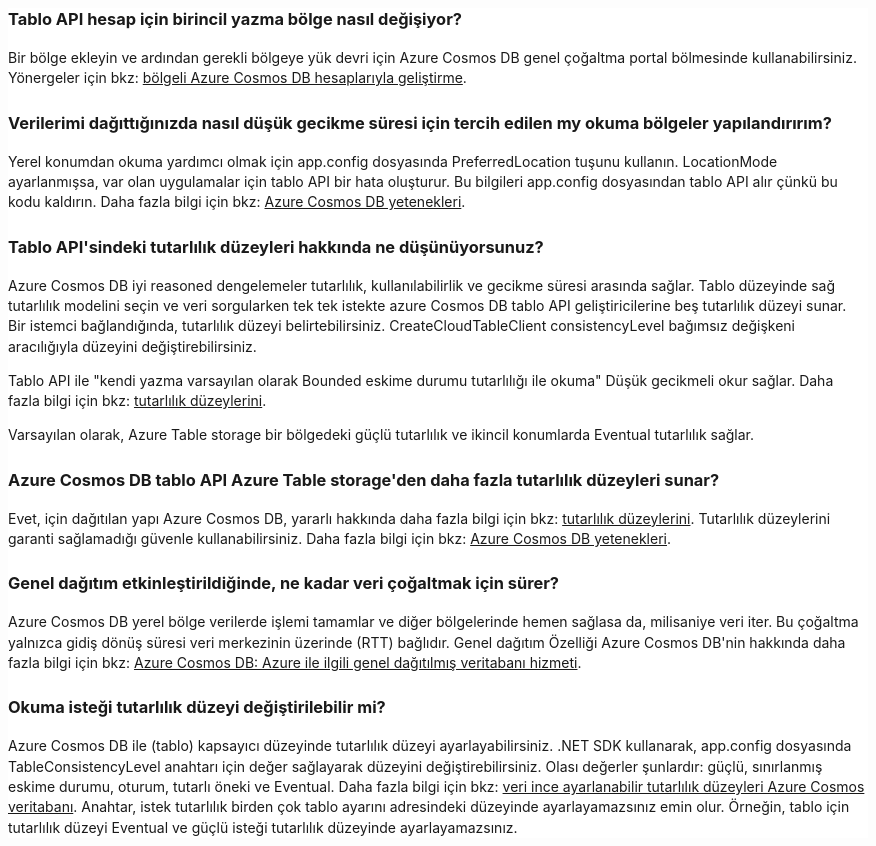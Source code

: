 ### <a name="how-do-i-change-the-primary-write-region-for-the-account-in-the-table-api"></a>Tablo API hesap için birincil yazma bölge nasıl değişiyor?
Bir bölge ekleyin ve ardından gerekli bölgeye yük devri için Azure Cosmos DB genel çoğaltma portal bölmesinde kullanabilirsiniz. Yönergeler için bkz: [bölgeli Azure Cosmos DB hesaplarıyla geliştirme](regional-failover.md). 

### <a name="how-do-i-configure-my-preferred-read-regions-for-low-latency-when-i-distribute-my-data"></a>Verilerimi dağıttığınızda nasıl düşük gecikme süresi için tercih edilen my okuma bölgeler yapılandırırım? 
Yerel konumdan okuma yardımcı olmak için app.config dosyasında PreferredLocation tuşunu kullanın. LocationMode ayarlanmışsa, var olan uygulamalar için tablo API bir hata oluşturur. Bu bilgileri app.config dosyasından tablo API alır çünkü bu kodu kaldırın. Daha fazla bilgi için bkz: [Azure Cosmos DB yetenekleri](../cosmos-db/tutorial-develop-table-dotnet.md#azure-cosmos-db-capabilities).

### <a name="how-should-i-think-about-consistency-levels-in-the-table-api"></a>Tablo API'sindeki tutarlılık düzeyleri hakkında ne düşünüyorsunuz? 
Azure Cosmos DB iyi reasoned dengelemeler tutarlılık, kullanılabilirlik ve gecikme süresi arasında sağlar. Tablo düzeyinde sağ tutarlılık modelini seçin ve veri sorgularken tek tek istekte azure Cosmos DB tablo API geliştiricilerine beş tutarlılık düzeyi sunar. Bir istemci bağlandığında, tutarlılık düzeyi belirtebilirsiniz. CreateCloudTableClient consistencyLevel bağımsız değişkeni aracılığıyla düzeyini değiştirebilirsiniz. 

Tablo API ile "kendi yazma varsayılan olarak Bounded eskime durumu tutarlılığı ile okuma" Düşük gecikmeli okur sağlar. Daha fazla bilgi için bkz: [tutarlılık düzeylerini](consistency-levels.md). 

Varsayılan olarak, Azure Table storage bir bölgedeki güçlü tutarlılık ve ikincil konumlarda Eventual tutarlılık sağlar. 

### <a name="does-azure-cosmos-db-table-api-offer-more-consistency-levels-than-azure-table-storage"></a>Azure Cosmos DB tablo API Azure Table storage'den daha fazla tutarlılık düzeyleri sunar?
Evet, için dağıtılan yapı Azure Cosmos DB, yararlı hakkında daha fazla bilgi için bkz: [tutarlılık düzeylerini](consistency-levels.md). Tutarlılık düzeylerini garanti sağlamadığı güvenle kullanabilirsiniz. Daha fazla bilgi için bkz: [Azure Cosmos DB yetenekleri](../cosmos-db/tutorial-develop-table-dotnet.md#azure-cosmos-db-capabilities).

### <a name="when-global-distribution-is-enabled-how-long-does-it-take-to-replicate-the-data"></a>Genel dağıtım etkinleştirildiğinde, ne kadar veri çoğaltmak için sürer?
Azure Cosmos DB yerel bölge verilerde işlemi tamamlar ve diğer bölgelerinde hemen sağlasa da, milisaniye veri iter. Bu çoğaltma yalnızca gidiş dönüş süresi veri merkezinin üzerinde (RTT) bağlıdır. Genel dağıtım Özelliği Azure Cosmos DB'nin hakkında daha fazla bilgi için bkz: [Azure Cosmos DB: Azure ile ilgili genel dağıtılmış veritabanı hizmeti](distribute-data-globally.md).

### <a name="can-the-read-request-consistency-level-be-changed"></a>Okuma isteği tutarlılık düzeyi değiştirilebilir mi?
Azure Cosmos DB ile (tablo) kapsayıcı düzeyinde tutarlılık düzeyi ayarlayabilirsiniz. .NET SDK kullanarak, app.config dosyasında TableConsistencyLevel anahtarı için değer sağlayarak düzeyini değiştirebilirsiniz. Olası değerler şunlardır: güçlü, sınırlanmış eskime durumu, oturum, tutarlı öneki ve Eventual. Daha fazla bilgi için bkz: [veri ince ayarlanabilir tutarlılık düzeyleri Azure Cosmos veritabanı](consistency-levels.md). Anahtar, istek tutarlılık birden çok tablo ayarını adresindeki düzeyinde ayarlayamazsınız emin olur. Örneğin, tablo için tutarlılık düzeyi Eventual ve güçlü isteği tutarlılık düzeyinde ayarlayamazsınız. 
